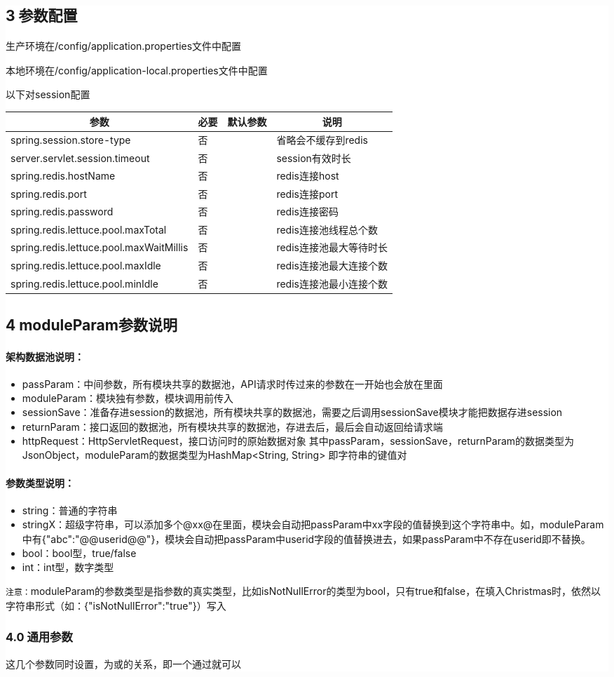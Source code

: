 
## 3 参数配置

生产环境在/config/application.properties文件中配置

本地环境在/config/application-local.properties文件中配置

以下对session配置

| 参数                                    | 必要 | 默认参数 | 说明                    |
| --------------------------------------- | ---- | -------- | ----------------------- |
| spring.session.store-type               | 否   |          | 省略会不缓存到redis     |
| server.servlet.session.timeout          | 否   |          | session有效时长         |
| spring.redis.hostName                   | 否   |          | redis连接host           |
| spring.redis.port                       | 否   |          | redis连接port           |
| spring.redis.password                   | 否   |          | redis连接密码           |
| spring.redis.lettuce.pool.maxTotal      | 否   |          | redis连接池线程总个数   |
| spring.redis.lettuce.pool.maxWaitMillis | 否   |          | redis连接池最大等待时长 |
| spring.redis.lettuce.pool.maxIdle       | 否   |          | redis连接池最大连接个数 |
| spring.redis.lettuce.pool.minIdle       | 否   |          | redis连接池最小连接个数 |


## 4 moduleParam参数说明

#### 架构数据池说明：
- passParam：中间参数，所有模块共享的数据池，API请求时传过来的参数在一开始也会放在里面
- moduleParam：模块独有参数，模块调用前传入
- sessionSave：准备存进session的数据池，所有模块共享的数据池，需要之后调用sessionSave模块才能把数据存进session
- returnParam：接口返回的数据池，所有模块共享的数据池，存进去后，最后会自动返回给请求端
- httpRequest：HttpServletRequest，接口访问时的原始数据对象
其中passParam，sessionSave，returnParam的数据类型为JsonObject，moduleParam的数据类型为HashMap<String, String> 即字符串的键值对

#### 参数类型说明：

- string：普通的字符串
- stringX：超级字符串，可以添加多个@xx@在里面，模块会自动把passParam中xx字段的值替换到这个字符串中。如，moduleParam中有{"abc":"@@userid@@"}，模块会自动把passParam中userid字段的值替换进去，如果passParam中不存在userid即不替换。
- bool：bool型，true/false
- int：int型，数字类型

`注意：`moduleParam的参数类型是指参数的真实类型，比如isNotNullError的类型为bool，只有true和false，在填入Christmas时，依然以字符串形式（如：{"isNotNullError":"true"}）写入

### 4.0 通用参数

这几个参数同时设置，为或的关系，即一个通过就可以
